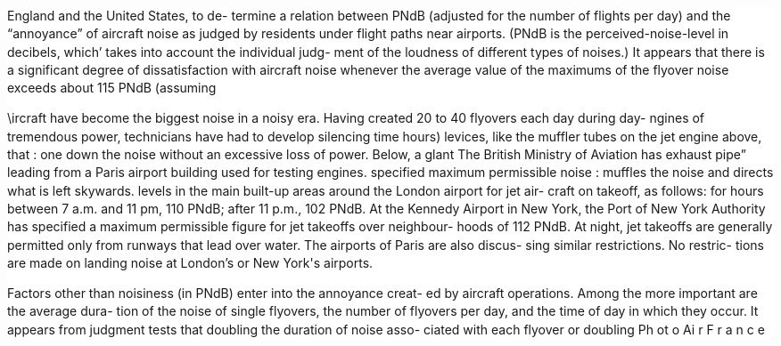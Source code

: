 England and the United States, to de- 
termine a relation between PNdB 
(adjusted for the number of flights per 
day) and the “annoyance” of aircraft 
noise as judged by residents under 
flight paths near airports. (PNdB is the 
perceived-noise-level in decibels, which’ 
takes into account the individual judg- 
ment of the loudness of different types 
of noises.) 
It appears that there is a significant 
degree of dissatisfaction with aircraft 
noise whenever the average value of 
the maximums of the flyover noise 
exceeds about 115 PNdB (assuming 
  
\ircraft have become the biggest noise in a noisy era. Having created 20 to 40 flyovers each day during day- 
ngines of tremendous power, technicians have had to develop silencing time hours) 
levices, like the muffler tubes on the jet engine above, that : 
one down the noise without an excessive loss of power. Below, a glant The British Ministry of Aviation has 
exhaust pipe” leading from a Paris airport building used for testing engines. specified maximum permissible noise 
: muffles the noise and directs what is left skywards. levels in the main built-up areas 
around the London airport for jet air- 
craft on takeoff, as follows: for hours 
between 7 a.m. and 11 pm, 110 PNdB; 
after 11 p.m., 102 PNdB. 
At the Kennedy Airport in New 
York, the Port of New York Authority 
has specified a maximum permissible 
figure for jet takeoffs over neighbour- 
hoods of 112 PNdB. At night, jet 
takeoffs are generally permitted only 
from runways that lead over water. 
The airports of Paris are also discus- 
sing similar restrictions. No restric- 
tions are made on landing noise at 
London’s or New York's airports. 
  
  
Factors other than noisiness (in 
PNdB) enter into the annoyance creat- 
ed by aircraft operations. Among the 
more important are the average dura- 
tion of the noise of single flyovers, the 
number of flyovers per day, and the 
time of day in which they occur. It 
appears from judgment tests that 
doubling the duration of noise asso- 
ciated with each flyover or doubling   Ph
ot
o 
Ai
r 
F
r
a
n
c
e
 